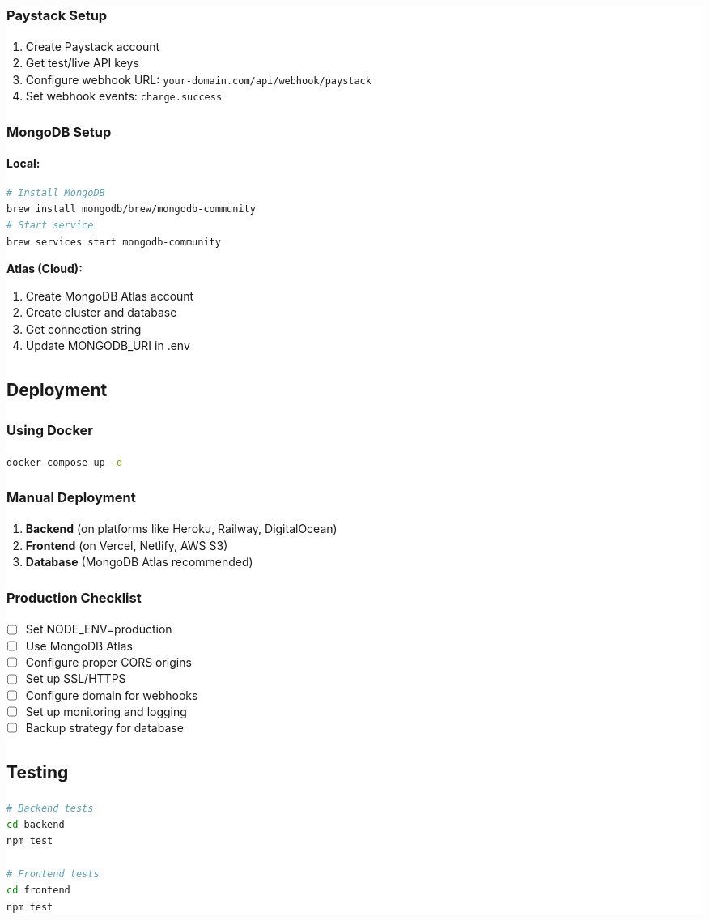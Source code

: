 ### Paystack Setup

1. Create Paystack account
2. Get test/live API keys
3. Configure webhook URL: `your-domain.com/api/webhook/paystack`
4. Set webhook events: `charge.success`

### MongoDB Setup
**Local:**
```bash
# Install MongoDB
brew install mongodb/brew/mongodb-community
# Start service
brew services start mongodb-community
```

**Atlas (Cloud):**

1. Create MongoDB Atlas account
2. Create cluster and database
3. Get connection string
4. Update MONGODB_URI in .env

## Deployment

### Using Docker

```bash
docker-compose up -d
```

### Manual Deployment

1. **Backend** (on platforms like Heroku, Railway, DigitalOcean)
2. **Frontend** (on Vercel, Netlify, AWS S3)
3. **Database** (MongoDB Atlas recommended)

### Production Checklist

- [ ] Set NODE_ENV=production
- [ ] Use MongoDB Atlas
- [ ] Configure proper CORS origins
- [ ] Set up SSL/HTTPS
- [ ] Configure domain for webhooks
- [ ] Set up monitoring and logging
- [ ] Backup strategy for database

## Testing

```bash
# Backend tests
cd backend
npm test

# Frontend tests
cd frontend
npm test
```
